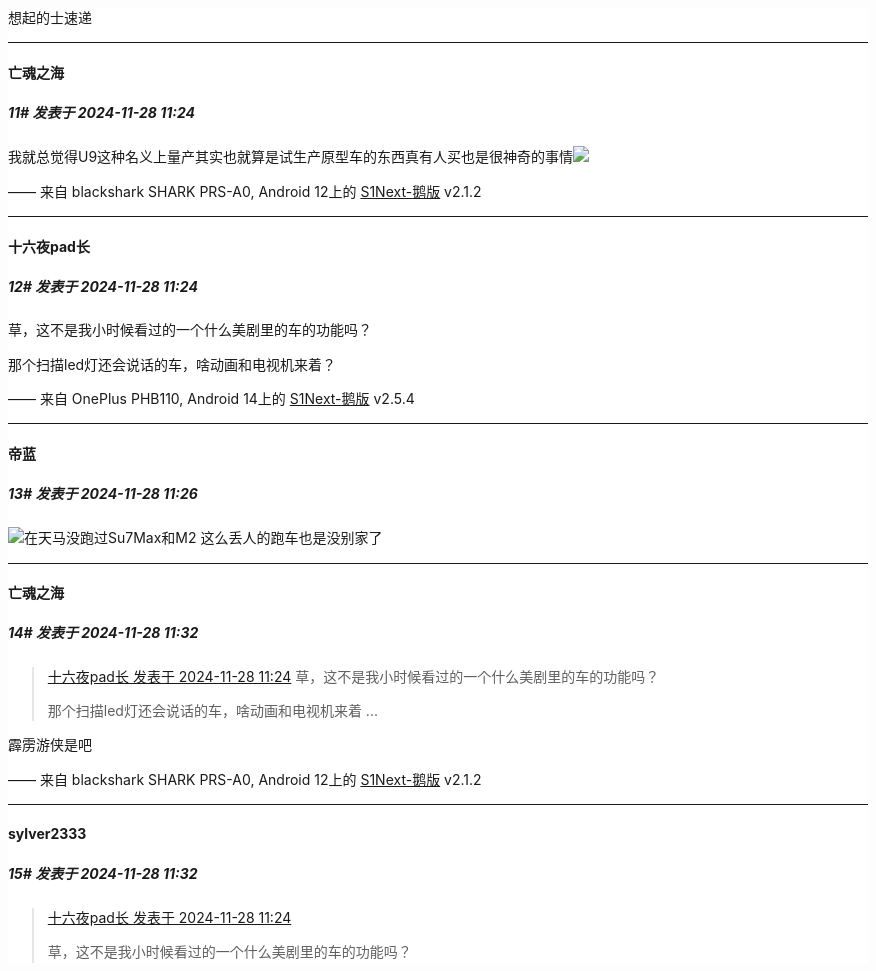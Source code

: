 想起的士速递

*****

####  亡魂之海  
##### 11#       发表于 2024-11-28 11:24

我就总觉得U9这种名义上量产其实也就算是试生产原型车的东西真有人买也是很神奇的事情<img src="https://static.saraba1st.com/image/smiley/face2017/067.png" referrerpolicy="no-referrer">

—— 来自 blackshark SHARK PRS-A0, Android 12上的 [S1Next-鹅版](https://github.com/ykrank/S1-Next/releases) v2.1.2

*****

####  十六夜pad长  
##### 12#       发表于 2024-11-28 11:24

草，这不是我小时候看过的一个什么美剧里的车的功能吗？

那个扫描led灯还会说话的车，啥动画和电视机来着？

—— 来自 OnePlus PHB110, Android 14上的 [S1Next-鹅版](https://github.com/ykrank/S1-Next/releases) v2.5.4

*****

####  帝蓝  
##### 13#       发表于 2024-11-28 11:26

<img src="https://static.saraba1st.com/image/smiley/face2017/049.png" referrerpolicy="no-referrer">在天马没跑过Su7Max和M2 这么丢人的跑车也是没别家了

*****

####  亡魂之海  
##### 14#       发表于 2024-11-28 11:32

<blockquote><a href="httphttps://bbs.saraba1st.com/2b/forum.php?mod=redirect&amp;goto=findpost&amp;pid=66791835&amp;ptid=2208553" target="_blank">十六夜pad长 发表于 2024-11-28 11:24</a>
草，这不是我小时候看过的一个什么美剧里的车的功能吗？

那个扫描led灯还会说话的车，啥动画和电视机来着 ...</blockquote>
霹雳游侠是吧

—— 来自 blackshark SHARK PRS-A0, Android 12上的 [S1Next-鹅版](https://github.com/ykrank/S1-Next/releases) v2.1.2

*****

####  sylver2333  
##### 15#       发表于 2024-11-28 11:32

<blockquote><a href="httphttps://bbs.saraba1st.com/2b/forum.php?mod=redirect&amp;goto=findpost&amp;pid=66791835&amp;ptid=2208553" target="_blank">十六夜pad长 发表于 2024-11-28 11:24</a>

草，这不是我小时候看过的一个什么美剧里的车的功能吗？

